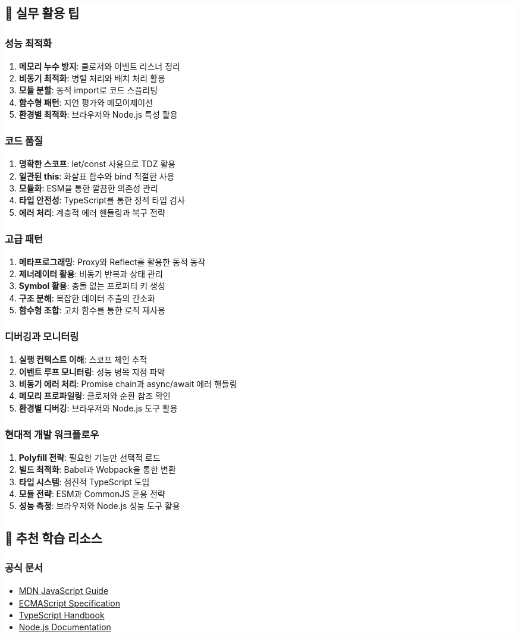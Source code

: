 ## 🚀 실무 활용 팁

### 성능 최적화

1. **메모리 누수 방지**: 클로저와 이벤트 리스너 정리
2. **비동기 최적화**: 병렬 처리와 배치 처리 활용
3. **모듈 분할**: 동적 import로 코드 스플리팅
4. **함수형 패턴**: 지연 평가와 메모이제이션
5. **환경별 최적화**: 브라우저와 Node.js 특성 활용

### 코드 품질

1. **명확한 스코프**: let/const 사용으로 TDZ 활용
2. **일관된 this**: 화살표 함수와 bind 적절한 사용
3. **모듈화**: ESM을 통한 깔끔한 의존성 관리
4. **타입 안전성**: TypeScript를 통한 정적 타입 검사
5. **에러 처리**: 계층적 에러 핸들링과 복구 전략

### 고급 패턴

1. **메타프로그래밍**: Proxy와 Reflect를 활용한 동적 동작
2. **제너레이터 활용**: 비동기 반복과 상태 관리
3. **Symbol 활용**: 충돌 없는 프로퍼티 키 생성
4. **구조 분해**: 복잡한 데이터 추출의 간소화
5. **함수형 조합**: 고차 함수를 통한 로직 재사용

### 디버깅과 모니터링

1. **실행 컨텍스트 이해**: 스코프 체인 추적
2. **이벤트 루프 모니터링**: 성능 병목 지점 파악
3. **비동기 에러 처리**: Promise chain과 async/await 에러 핸들링
4. **메모리 프로파일링**: 클로저와 순환 참조 확인
5. **환경별 디버깅**: 브라우저와 Node.js 도구 활용

### 현대적 개발 워크플로우

1. **Polyfill 전략**: 필요한 기능만 선택적 로드
2. **빌드 최적화**: Babel과 Webpack을 통한 변환
3. **타입 시스템**: 점진적 TypeScript 도입
4. **모듈 전략**: ESM과 CommonJS 혼용 전략
5. **성능 측정**: 브라우저와 Node.js 성능 도구 활용

## 📖 추천 학습 리소스

### 공식 문서

- [MDN JavaScript Guide](https://developer.mozilla.org/en-US/docs/Web/JavaScript/Guide)
- [ECMAScript Specification](https://tc39.es/ecma262/)
- [TypeScript Handbook](https://www.typescriptlang.org/docs/)
- [Node.js Documentation](https://nodejs.org/en/docs/)

